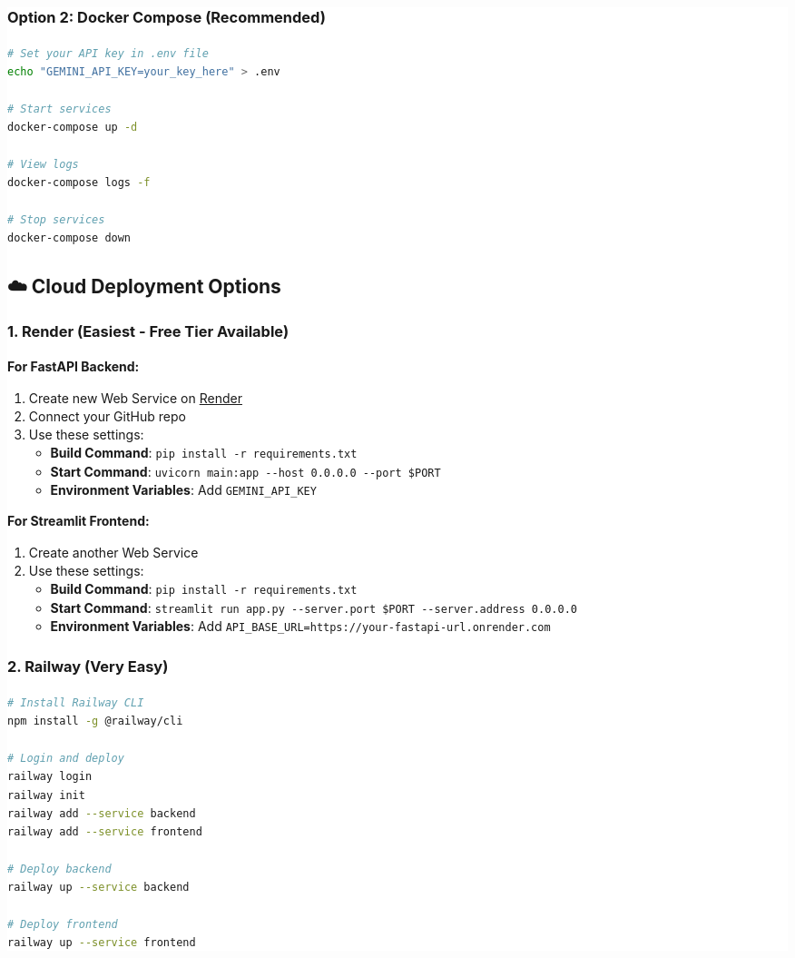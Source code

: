 ### Option 2: Docker Compose (Recommended)
```bash
# Set your API key in .env file
echo "GEMINI_API_KEY=your_key_here" > .env

# Start services
docker-compose up -d

# View logs
docker-compose logs -f

# Stop services
docker-compose down
```

## ☁️ Cloud Deployment Options

### 1. **Render (Easiest - Free Tier Available)**

**For FastAPI Backend:**
1. Create new Web Service on [Render](https://render.com)
2. Connect your GitHub repo
3. Use these settings:
   - **Build Command**: `pip install -r requirements.txt`
   - **Start Command**: `uvicorn main:app --host 0.0.0.0 --port $PORT`
   - **Environment Variables**: Add `GEMINI_API_KEY`

**For Streamlit Frontend:**
1. Create another Web Service
2. Use these settings:
   - **Build Command**: `pip install -r requirements.txt`
   - **Start Command**: `streamlit run app.py --server.port $PORT --server.address 0.0.0.0`
   - **Environment Variables**: Add `API_BASE_URL=https://your-fastapi-url.onrender.com`

### 2. **Railway (Very Easy)**

```bash
# Install Railway CLI
npm install -g @railway/cli

# Login and deploy
railway login
railway init
railway add --service backend
railway add --service frontend

# Deploy backend
railway up --service backend

# Deploy frontend  
railway up --service frontend
```
